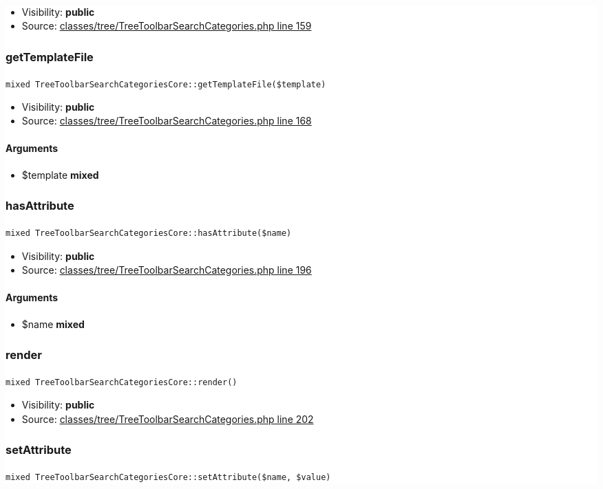 



* Visibility: **public**
* Source: [classes/tree/TreeToolbarSearchCategories.php line 159](https://github.com/PrestaShop/PrestaShop/blob/1.6.1.1/classes/tree/TreeToolbarSearchCategories.php#L159)




### <a name="method-getTemplateFile"></a>getTemplateFile

    mixed TreeToolbarSearchCategoriesCore::getTemplateFile($template)





* Visibility: **public**
* Source: [classes/tree/TreeToolbarSearchCategories.php line 168](https://github.com/PrestaShop/PrestaShop/blob/1.6.1.1/classes/tree/TreeToolbarSearchCategories.php#L168)


#### Arguments
* $template **mixed**



### <a name="method-hasAttribute"></a>hasAttribute

    mixed TreeToolbarSearchCategoriesCore::hasAttribute($name)





* Visibility: **public**
* Source: [classes/tree/TreeToolbarSearchCategories.php line 196](https://github.com/PrestaShop/PrestaShop/blob/1.6.1.1/classes/tree/TreeToolbarSearchCategories.php#L196)


#### Arguments
* $name **mixed**



### <a name="method-render"></a>render

    mixed TreeToolbarSearchCategoriesCore::render()





* Visibility: **public**
* Source: [classes/tree/TreeToolbarSearchCategories.php line 202](https://github.com/PrestaShop/PrestaShop/blob/1.6.1.1/classes/tree/TreeToolbarSearchCategories.php#L202)




### <a name="method-setAttribute"></a>setAttribute

    mixed TreeToolbarSearchCategoriesCore::setAttribute($name, $value)
